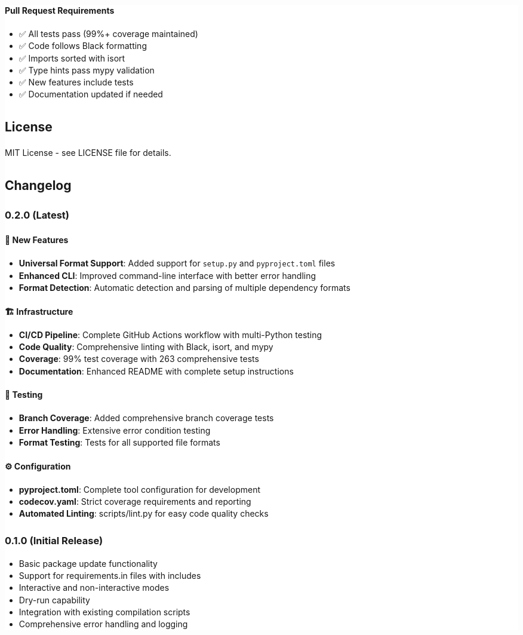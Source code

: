 #### Pull Request Requirements

- ✅ All tests pass (99%+ coverage maintained)
- ✅ Code follows Black formatting
- ✅ Imports sorted with isort
- ✅ Type hints pass mypy validation
- ✅ New features include tests
- ✅ Documentation updated if needed

## License

MIT License - see LICENSE file for details.

## Changelog

### 0.2.0 (Latest)

#### 🚀 New Features
- **Universal Format Support**: Added support for `setup.py` and `pyproject.toml` files
- **Enhanced CLI**: Improved command-line interface with better error handling
- **Format Detection**: Automatic detection and parsing of multiple dependency formats

#### 🏗️ Infrastructure 
- **CI/CD Pipeline**: Complete GitHub Actions workflow with multi-Python testing
- **Code Quality**: Comprehensive linting with Black, isort, and mypy
- **Coverage**: 99% test coverage with 263 comprehensive tests
- **Documentation**: Enhanced README with complete setup instructions

#### 🧪 Testing
- **Branch Coverage**: Added comprehensive branch coverage tests
- **Error Handling**: Extensive error condition testing
- **Format Testing**: Tests for all supported file formats

#### ⚙️ Configuration
- **pyproject.toml**: Complete tool configuration for development
- **codecov.yaml**: Strict coverage requirements and reporting
- **Automated Linting**: scripts/lint.py for easy code quality checks

### 0.1.0 (Initial Release)

- Basic package update functionality
- Support for requirements.in files with includes
- Interactive and non-interactive modes
- Dry-run capability
- Integration with existing compilation scripts
- Comprehensive error handling and logging
